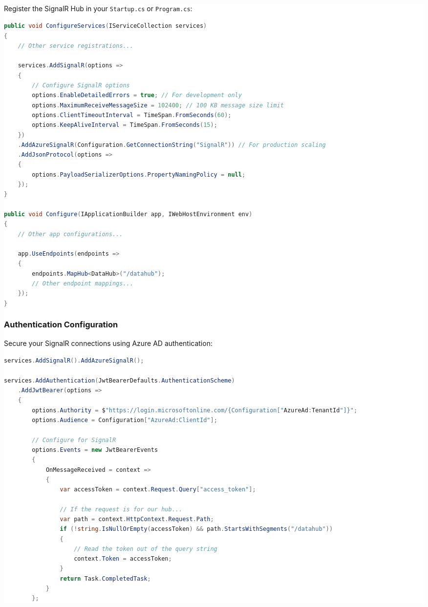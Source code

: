 Register the SignalR Hub in your `Startup.cs` or `Program.cs`:

```csharp
public void ConfigureServices(IServiceCollection services)
{
    // Other service registrations...
    
    services.AddSignalR(options =>
    {
        // Configure SignalR options
        options.EnableDetailedErrors = true; // For development only
        options.MaximumReceiveMessageSize = 102400; // 100 KB message size limit
        options.ClientTimeoutInterval = TimeSpan.FromSeconds(60);
        options.KeepAliveInterval = TimeSpan.FromSeconds(15);
    })
    .AddAzureSignalR(Configuration.GetConnectionString("SignalR")) // For production scaling
    .AddJsonProtocol(options =>
    {
        options.PayloadSerializerOptions.PropertyNamingPolicy = null;
    });
}

public void Configure(IApplicationBuilder app, IWebHostEnvironment env)
{
    // Other app configurations...
    
    app.UseEndpoints(endpoints =>
    {
        endpoints.MapHub<DataHub>("/datahub");
        // Other endpoint mappings...
    });
}
```

### Authentication Configuration

Secure your SignalR connections using Azure AD authentication:

```csharp
services.AddSignalR().AddAzureSignalR();

services.AddAuthentication(JwtBearerDefaults.AuthenticationScheme)
    .AddJwtBearer(options =>
    {
        options.Authority = $"https://login.microsoftonline.com/{Configuration["AzureAd:TenantId"]}";
        options.Audience = Configuration["AzureAd:ClientId"];
        
        // Configure for SignalR
        options.Events = new JwtBearerEvents
        {
            OnMessageReceived = context =>
            {
                var accessToken = context.Request.Query["access_token"];
                
                // If the request is for our hub...
                var path = context.HttpContext.Request.Path;
                if (!string.IsNullOrEmpty(accessToken) && path.StartsWithSegments("/datahub"))
                {
                    // Read the token out of the query string
                    context.Token = accessToken;
                }
                return Task.CompletedTask;
            }
        };
```